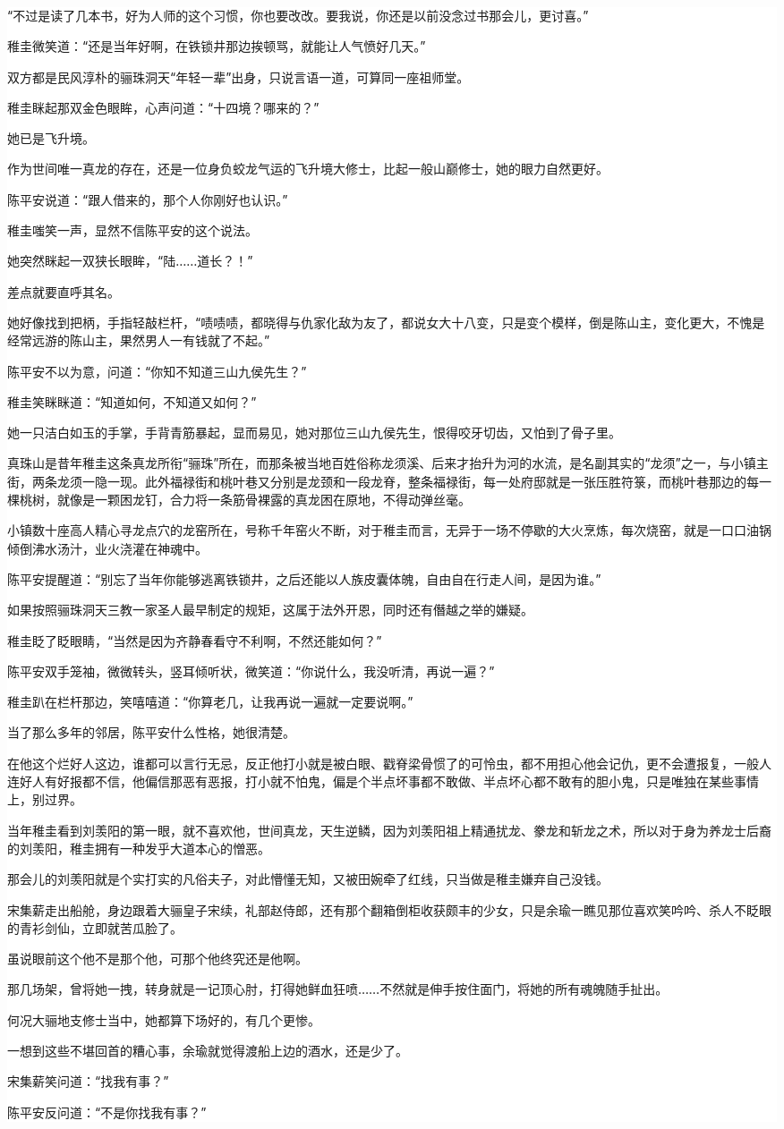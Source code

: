    “不过是读了几本书，好为人师的这个习惯，你也要改改。要我说，你还是以前没念过书那会儿，更讨喜。”

   稚圭微笑道：“还是当年好啊，在铁锁井那边挨顿骂，就能让人气愤好几天。”

   双方都是民风淳朴的骊珠洞天“年轻一辈”出身，只说言语一道，可算同一座祖师堂。

   稚圭眯起那双金色眼眸，心声问道：“十四境？哪来的？”

   她已是飞升境。

   作为世间唯一真龙的存在，还是一位身负蛟龙气运的飞升境大修士，比起一般山巅修士，她的眼力自然更好。

   陈平安说道：“跟人借来的，那个人你刚好也认识。”

   稚圭嗤笑一声，显然不信陈平安的这个说法。

   她突然眯起一双狭长眼眸，“陆……道长？！”

   差点就要直呼其名。

   她好像找到把柄，手指轻敲栏杆，“啧啧啧，都晓得与仇家化敌为友了，都说女大十八变，只是变个模样，倒是陈山主，变化更大，不愧是经常远游的陈山主，果然男人一有钱就了不起。”

   陈平安不以为意，问道：“你知不知道三山九侯先生？”

   稚圭笑眯眯道：“知道如何，不知道又如何？”

   她一只洁白如玉的手掌，手背青筋暴起，显而易见，她对那位三山九侯先生，恨得咬牙切齿，又怕到了骨子里。

   真珠山是昔年稚圭这条真龙所衔“骊珠”所在，而那条被当地百姓俗称龙须溪、后来才抬升为河的水流，是名副其实的“龙须”之一，与小镇主街，两条龙须一隐一现。此外福禄街和桃叶巷又分别是龙颈和一段龙脊，整条福禄街，每一处府邸就是一张压胜符箓，而桃叶巷那边的每一棵桃树，就像是一颗困龙钉，合力将一条筋骨裸露的真龙困在原地，不得动弹丝毫。

   小镇数十座高人精心寻龙点穴的龙窑所在，号称千年窑火不断，对于稚圭而言，无异于一场不停歇的大火烹炼，每次烧窑，就是一口口油锅倾倒沸水汤汁，业火浇灌在神魂中。

   陈平安提醒道：“别忘了当年你能够逃离铁锁井，之后还能以人族皮囊体魄，自由自在行走人间，是因为谁。”

   如果按照骊珠洞天三教一家圣人最早制定的规矩，这属于法外开恩，同时还有僭越之举的嫌疑。

   稚圭眨了眨眼睛，“当然是因为齐静春看守不利啊，不然还能如何？”

   陈平安双手笼袖，微微转头，竖耳倾听状，微笑道：“你说什么，我没听清，再说一遍？”

   稚圭趴在栏杆那边，笑嘻嘻道：“你算老几，让我再说一遍就一定要说啊。”

   当了那么多年的邻居，陈平安什么性格，她很清楚。

   在他这个烂好人这边，谁都可以言行无忌，反正他打小就是被白眼、戳脊梁骨惯了的可怜虫，都不用担心他会记仇，更不会遭报复，一般人连好人有好报都不信，他偏信那恶有恶报，打小就不怕鬼，偏是个半点坏事都不敢做、半点坏心都不敢有的胆小鬼，只是唯独在某些事情上，别过界。

   当年稚圭看到刘羡阳的第一眼，就不喜欢他，世间真龙，天生逆鳞，因为刘羡阳祖上精通扰龙、豢龙和斩龙之术，所以对于身为养龙士后裔的刘羡阳，稚圭拥有一种发乎大道本心的憎恶。

   那会儿的刘羡阳就是个实打实的凡俗夫子，对此懵懂无知，又被田婉牵了红线，只当做是稚圭嫌弃自己没钱。

   宋集薪走出船舱，身边跟着大骊皇子宋续，礼部赵侍郎，还有那个翻箱倒柜收获颇丰的少女，只是余瑜一瞧见那位喜欢笑吟吟、杀人不眨眼的青衫剑仙，立即就苦瓜脸了。

   虽说眼前这个他不是那个他，可那个他终究还是他啊。

   那几场架，曾将她一拽，转身就是一记顶心肘，打得她鲜血狂喷……不然就是伸手按住面门，将她的所有魂魄随手扯出。

   何况大骊地支修士当中，她都算下场好的，有几个更惨。

   一想到这些不堪回首的糟心事，余瑜就觉得渡船上边的酒水，还是少了。

   宋集薪笑问道：“找我有事？”

   陈平安反问道：“不是你找我有事？”
